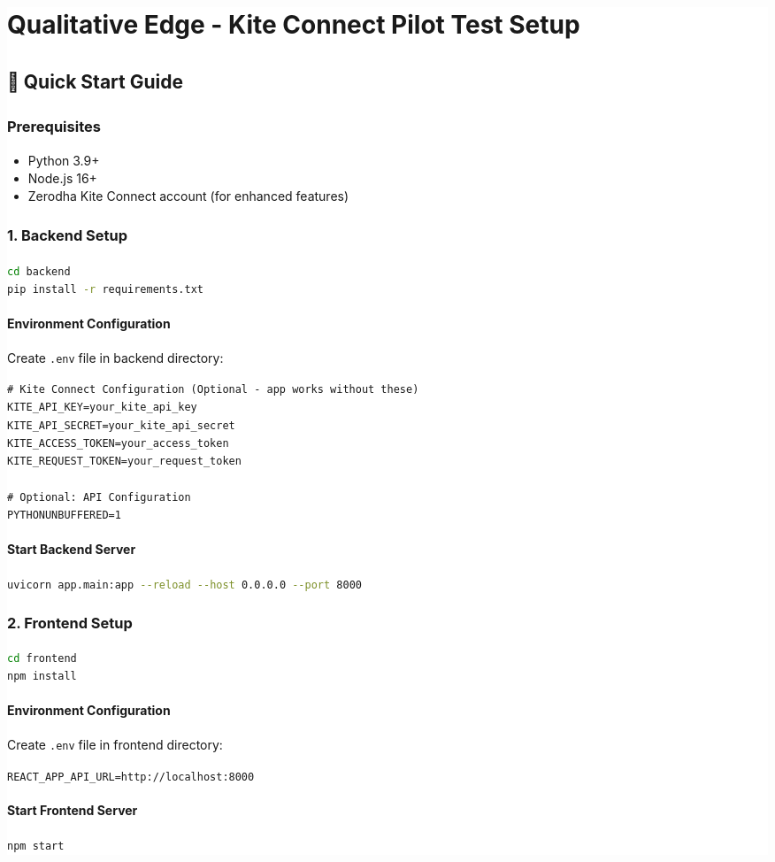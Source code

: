# Qualitative Edge - Kite Connect Pilot Test Setup

## 🚀 Quick Start Guide

### Prerequisites
- Python 3.9+
- Node.js 16+
- Zerodha Kite Connect account (for enhanced features)

### 1. Backend Setup

```bash
cd backend
pip install -r requirements.txt
```

#### Environment Configuration
Create `.env` file in backend directory:

```env
# Kite Connect Configuration (Optional - app works without these)
KITE_API_KEY=your_kite_api_key
KITE_API_SECRET=your_kite_api_secret
KITE_ACCESS_TOKEN=your_access_token
KITE_REQUEST_TOKEN=your_request_token

# Optional: API Configuration
PYTHONUNBUFFERED=1
```

#### Start Backend Server
```bash
uvicorn app.main:app --reload --host 0.0.0.0 --port 8000
```

### 2. Frontend Setup

```bash
cd frontend
npm install
```

#### Environment Configuration
Create `.env` file in frontend directory:

```env
REACT_APP_API_URL=http://localhost:8000
```

#### Start Frontend Server
```bash
npm start
```
